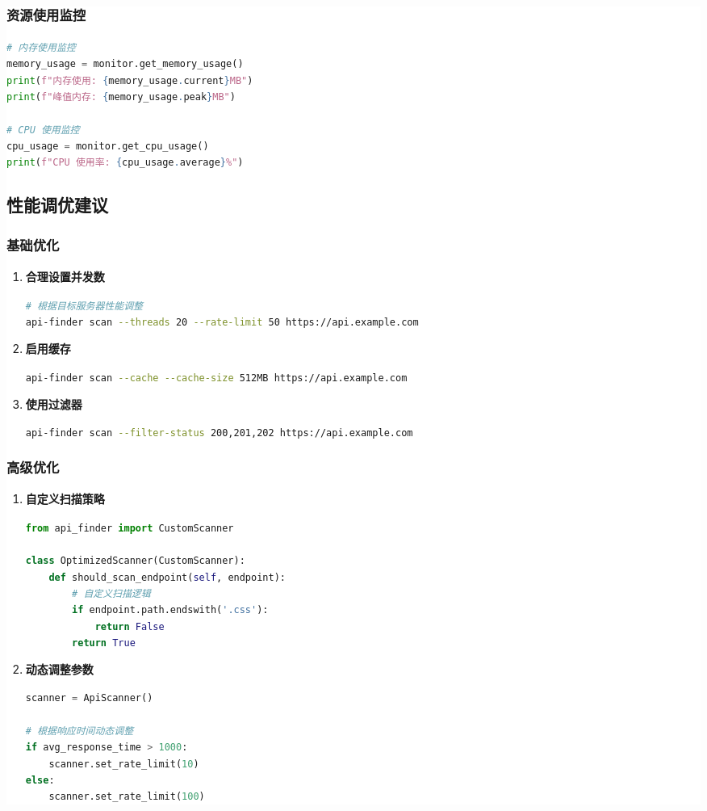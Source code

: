 ### 资源使用监控

```python
# 内存使用监控
memory_usage = monitor.get_memory_usage()
print(f"内存使用: {memory_usage.current}MB")
print(f"峰值内存: {memory_usage.peak}MB")

# CPU 使用监控
cpu_usage = monitor.get_cpu_usage()
print(f"CPU 使用率: {cpu_usage.average}%")
```

## 性能调优建议

### 基础优化

1. **合理设置并发数**
   ```bash
   # 根据目标服务器性能调整
   api-finder scan --threads 20 --rate-limit 50 https://api.example.com
   ```

2. **启用缓存**
   ```bash
   api-finder scan --cache --cache-size 512MB https://api.example.com
   ```

3. **使用过滤器**
   ```bash
   api-finder scan --filter-status 200,201,202 https://api.example.com
   ```

### 高级优化

1. **自定义扫描策略**
   ```python
   from api_finder import CustomScanner
   
   class OptimizedScanner(CustomScanner):
       def should_scan_endpoint(self, endpoint):
           # 自定义扫描逻辑
           if endpoint.path.endswith('.css'):
               return False
           return True
   ```

2. **动态调整参数**
   ```python
   scanner = ApiScanner()
   
   # 根据响应时间动态调整
   if avg_response_time > 1000:
       scanner.set_rate_limit(10)
   else:
       scanner.set_rate_limit(100)
   ```
